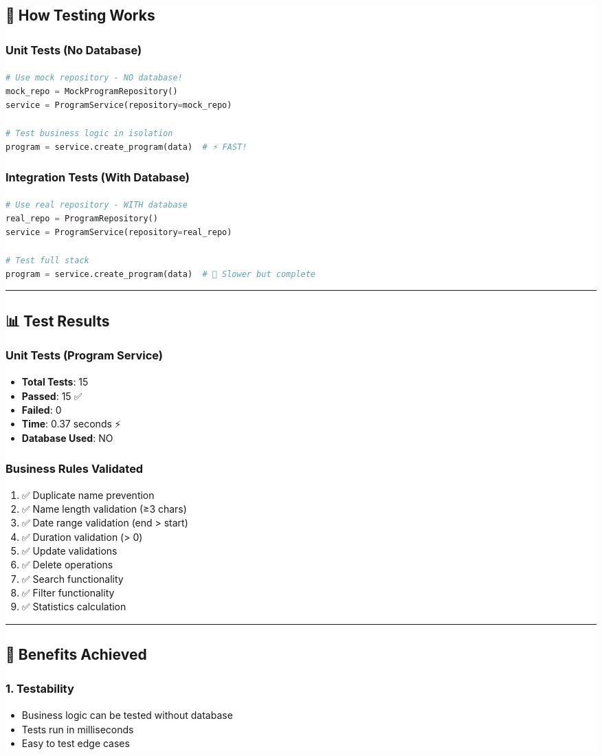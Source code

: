 
## 🧪 How Testing Works

### **Unit Tests (No Database)**
```python
# Use mock repository - NO database!
mock_repo = MockProgramRepository()
service = ProgramService(repository=mock_repo)

# Test business logic in isolation
program = service.create_program(data)  # ⚡ FAST!
```

### **Integration Tests (With Database)**
```python
# Use real repository - WITH database
real_repo = ProgramRepository()
service = ProgramService(repository=real_repo)

# Test full stack
program = service.create_program(data)  # 🐢 Slower but complete
```

---

## 📊 Test Results

### Unit Tests (Program Service)
- **Total Tests**: 15
- **Passed**: 15 ✅
- **Failed**: 0
- **Time**: 0.37 seconds ⚡
- **Database Used**: NO

### Business Rules Validated
1. ✅ Duplicate name prevention
2. ✅ Name length validation (≥3 chars)
3. ✅ Date range validation (end > start)
4. ✅ Duration validation (> 0)
5. ✅ Update validations
6. ✅ Delete operations
7. ✅ Search functionality
8. ✅ Filter functionality
9. ✅ Statistics calculation

---

## 🎯 Benefits Achieved

### 1. Testability
- Business logic can be tested without database
- Tests run in milliseconds
- Easy to test edge cases
